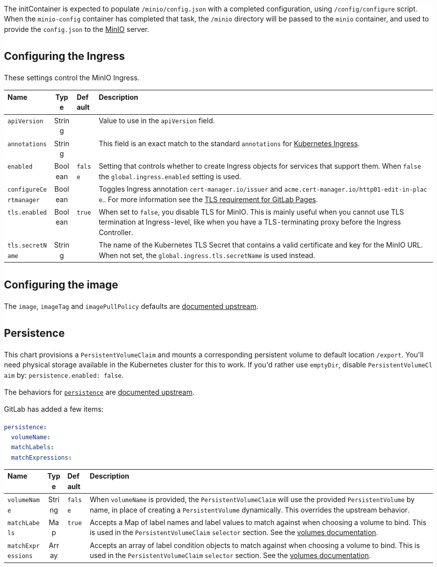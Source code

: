 The initContainer is expected to populate `/minio/config.json` with a completed configuration,
using `/config/configure` script. When the `minio-config` container has completed
that task, the `/minio` directory will be passed to the `minio` container, and used
to provide the `config.json` to the [MinIO](https://min.io) server.

## Configuring the Ingress

These settings control the MinIO Ingress.

| Name             | Type    | Default | Description |
|:---------------- |:-------:|:------- |:----------- |
| `apiVersion`     | String  |         | Value to use in the `apiVersion` field. |
| `annotations`    | String  |         | This field is an exact match to the standard `annotations` for [Kubernetes Ingress](https://kubernetes.io/docs/concepts/services-networking/ingress/). |
| `enabled`        | Boolean | `false` | Setting that controls whether to create Ingress objects for services that support them. When `false` the `global.ingress.enabled` setting is used. |
| `configureCertmanager` | Boolean |   | Toggles Ingress annotation `cert-manager.io/issuer` and `acme.cert-manager.io/http01-edit-in-place`.. For more information see the [TLS requirement for GitLab Pages](../../installation/tls.md).  |
| `tls.enabled`    | Boolean | `true`  | When set to `false`, you disable TLS for MinIO. This is mainly useful when you cannot use TLS termination at Ingress-level, like when you have a TLS-terminating proxy before the Ingress Controller. |
| `tls.secretName` | String  |         | The name of the Kubernetes TLS Secret that contains a valid certificate and key for the MinIO URL. When not set, the `global.ingress.tls.secretName` is used instead. |

## Configuring the image

The `image`, `imageTag` and `imagePullPolicy` defaults are
[documented upstream](https://github.com/helm/charts/tree/master/stable/minio#configuration).

## Persistence

This chart provisions a `PersistentVolumeClaim` and mounts a corresponding persistent
volume to default location `/export`. You'll need physical storage available in the
Kubernetes cluster for this to work. If you'd rather use `emptyDir`, disable `PersistentVolumeClaim`
by: `persistence.enabled: false`.

The behaviors for [`persistence`](https://github.com/helm/charts/tree/master/stable/minio#persistence)
are [documented upstream](https://github.com/helm/charts/tree/master/stable/minio#configuration).

GitLab has added a few items:

```yaml
persistence:
  volumeName:
  matchLabels:
  matchExpressions:
```

| Name               | Type    | Default | Description |
|:------------------ |:-------:|:------- |:----------- |
| `volumeName`       | String  | `false` | When `volumeName` is provided, the `PersistentVolumeClaim` will use the provided `PersistentVolume` by name, in place of creating a `PersistentVolume` dynamically. This overrides the upstream behavior. |
| `matchLabels`      | Map     | `true`  | Accepts a Map of label names and label values to match against when choosing a volume to bind. This is used in the `PersistentVolumeClaim` `selector` section. See the [volumes documentation](https://kubernetes.io/docs/concepts/storage/persistent-volumes/#selector). |
| `matchExpressions` | Array   |         | Accepts an array of label condition objects to match against when choosing a volume to bind. This is used in the `PersistentVolumeClaim` `selector` section. See the [volumes documentation](https://kubernetes.io/docs/concepts/storage/persistent-volumes/#selector). |
